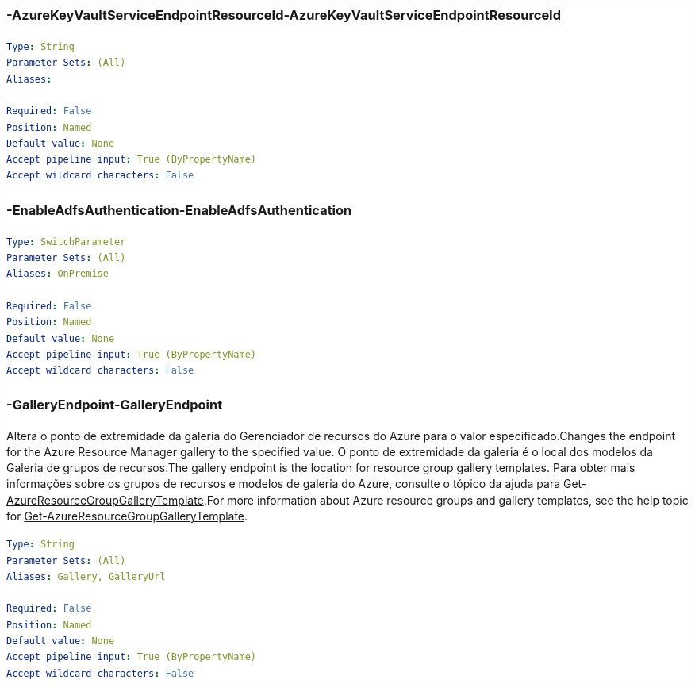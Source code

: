 ### <span data-ttu-id="39faf-125">-AzureKeyVaultServiceEndpointResourceId</span><span class="sxs-lookup"><span data-stu-id="39faf-125">-AzureKeyVaultServiceEndpointResourceId</span></span>
```yaml
Type: String
Parameter Sets: (All)
Aliases: 

Required: False
Position: Named
Default value: None
Accept pipeline input: True (ByPropertyName)
Accept wildcard characters: False
```

### <span data-ttu-id="39faf-126">-EnableAdfsAuthentication</span><span class="sxs-lookup"><span data-stu-id="39faf-126">-EnableAdfsAuthentication</span></span>
```yaml
Type: SwitchParameter
Parameter Sets: (All)
Aliases: OnPremise

Required: False
Position: Named
Default value: None
Accept pipeline input: True (ByPropertyName)
Accept wildcard characters: False
```

### <span data-ttu-id="39faf-127">-GalleryEndpoint</span><span class="sxs-lookup"><span data-stu-id="39faf-127">-GalleryEndpoint</span></span>
<span data-ttu-id="39faf-128">Altera o ponto de extremidade da galeria do Gerenciador de recursos do Azure para o valor especificado.</span><span class="sxs-lookup"><span data-stu-id="39faf-128">Changes the endpoint for the Azure Resource Manager gallery to the specified value.</span></span>
<span data-ttu-id="39faf-129">O ponto de extremidade da galeria é o local dos modelos da Galeria de grupos de recursos.</span><span class="sxs-lookup"><span data-stu-id="39faf-129">The gallery endpoint is the location for resource group gallery templates.</span></span>
<span data-ttu-id="39faf-130">Para obter mais informações sobre os grupos de recursos e modelos de galeria do Azure, consulte o tópico da ajuda para [Get-AzureResourceGroupGalleryTemplate](https://go.microsoft.com/fwlink/?LinkID=393052).</span><span class="sxs-lookup"><span data-stu-id="39faf-130">For more information about Azure resource groups and gallery templates, see the help topic for [Get-AzureResourceGroupGalleryTemplate](https://go.microsoft.com/fwlink/?LinkID=393052).</span></span>

```yaml
Type: String
Parameter Sets: (All)
Aliases: Gallery, GalleryUrl

Required: False
Position: Named
Default value: None
Accept pipeline input: True (ByPropertyName)
Accept wildcard characters: False
```
